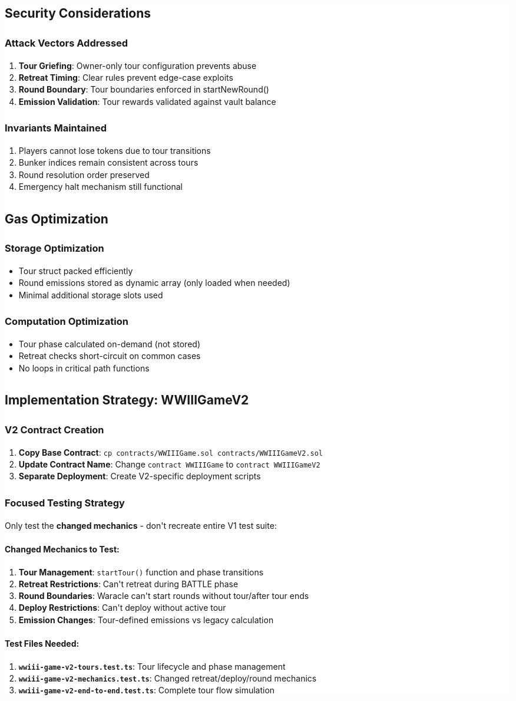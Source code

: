 ## Security Considerations

### Attack Vectors Addressed
1. **Tour Griefing**: Owner-only tour configuration prevents abuse
2. **Retreat Timing**: Clear rules prevent edge-case exploits
3. **Round Boundary**: Tour boundaries enforced in startNewRound()
4. **Emission Validation**: Tour rewards validated against vault balance

### Invariants Maintained
1. Players cannot lose tokens due to tour transitions
2. Bunker indices remain consistent across tours
3. Round resolution order preserved
4. Emergency halt mechanism still functional

## Gas Optimization

### Storage Optimization
- Tour struct packed efficiently
- Round emissions stored as dynamic array (only loaded when needed)
- Minimal additional storage slots used

### Computation Optimization
- Tour phase calculated on-demand (not stored)
- Retreat checks short-circuit on common cases
- No loops in critical path functions

## Implementation Strategy: WWIIIGameV2

### V2 Contract Creation
1. **Copy Base Contract**: `cp contracts/WWIIIGame.sol contracts/WWIIIGameV2.sol`
2. **Update Contract Name**: Change `contract WWIIIGame` to `contract WWIIIGameV2`
3. **Separate Deployment**: Create V2-specific deployment scripts

### Focused Testing Strategy
Only test the **changed mechanics** - don't recreate entire V1 test suite:

#### Changed Mechanics to Test:
1. **Tour Management**: `startTour()` function and phase transitions
2. **Retreat Restrictions**: Can't retreat during BATTLE phase
3. **Round Boundaries**: Waracle can't start rounds without tour/after tour ends
4. **Deploy Restrictions**: Can't deploy without active tour
5. **Emission Changes**: Tour-defined emissions vs legacy calculation

#### Test Files Needed:
1. **`wwiii-game-v2-tours.test.ts`**: Tour lifecycle and phase management
2. **`wwiii-game-v2-mechanics.test.ts`**: Changed retreat/deploy/round mechanics
3. **`wwiii-game-v2-end-to-end.test.ts`**: Complete tour flow simulation
